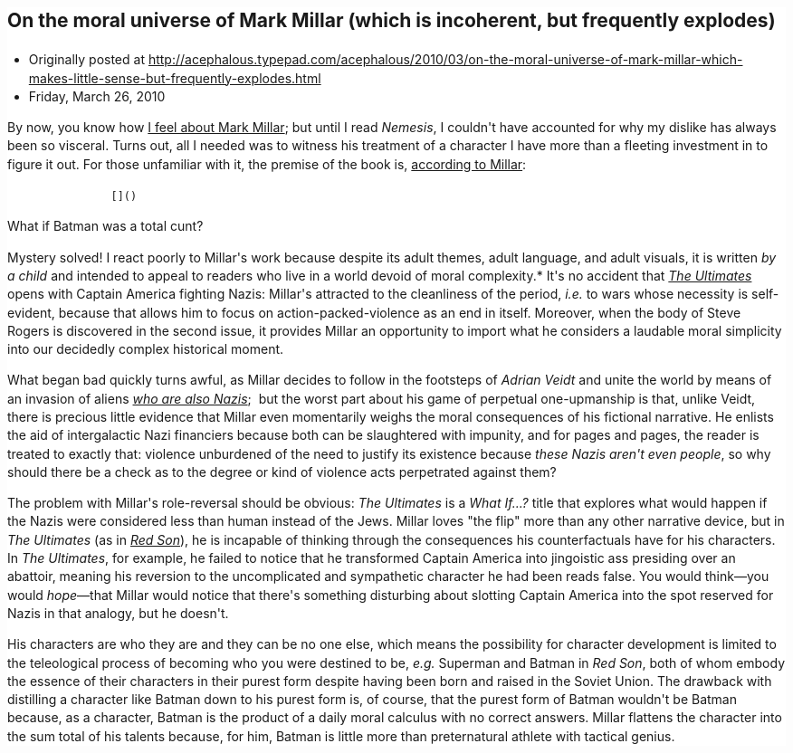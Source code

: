 ## On the moral universe of Mark Millar (which is incoherent, but frequently explodes)

 * Originally posted at http://acephalous.typepad.com/acephalous/2010/03/on-the-moral-universe-of-mark-millar-which-makes-little-sense-but-frequently-explodes.html
 * Friday, March 26, 2010



By now, you know how [I feel about Mark Millar](http://acephalous.typepad.com/acephalous/2009/02/thesis-mark-millar-is-why-you-still-feel-guilty-reading-comic-books.html); but until I read _Nemesis_, I couldn't have accounted for why my dislike has always been so visceral. Turns out, all I needed was to witness his treatment of a character I have more than a fleeting investment in to figure it out. For those unfamiliar with it, the premise of the book is, [according to Millar](http://www.comicbookresources.com/?page=article&id=23934): 

		

					[]()
			

What if Batman was a total cunt?

Mystery solved! I react poorly to Millar's work because despite its adult themes, adult language, and adult visuals, it is written _by a child_ and intended to appeal to readers who live in a world devoid of moral complexity.\* It's no accident that [_The Ultimates_](http://www.amazon.com/exec/obidos/ASIN/0785109609/diesekoschmar-20) opens with Captain America fighting Nazis: Millar's attracted to the cleanliness of the period, _i.e._ to wars whose necessity is self-evident, because that allows him to focus on action-packed-violence as an end in itself. Moreover, when the body of Steve Rogers is discovered in the second issue, it provides Millar an opportunity to import what he considers a laudable moral simplicity into our decidedly complex historical moment. 

What began bad quickly turns awful, as Millar decides to follow in the footsteps of _Adrian Veidt_ and unite the world by means of an invasion of aliens [_who are also Nazis_](http://en.wikipedia.org/wiki/Skrull#Ultimate\_Skrulls);  but the worst part about his game of perpetual one-upmanship is that, unlike Veidt, there is precious little evidence that Millar even momentarily weighs the moral consequences of his fictional narrative. He enlists the aid of intergalactic Nazi financiers because both can be slaughtered with impunity, and for pages and pages, the reader is treated to exactly that: violence unburdened of the need to justify its existence because _these Nazis aren't even people_, so why should there be a check as to the degree or kind of violence acts perpetrated against them?

The problem with Millar's role-reversal should be obvious: _The Ultimates_ is a _What If...?_ title that explores what would happen if the Nazis were considered less than human instead of the Jews. Millar loves "the flip" more than any other narrative device, but in _The Ultimates_ (as in [_Red Son_](http://www.amazon.com/exec/obidos/ASIN/1401224253/diesekoschmar-20)), he is incapable of thinking through the consequences his counterfactuals have for his characters. In _The Ultimates_, for example, he failed to notice that he transformed Captain America into jingoistic ass presiding over an abattoir, meaning his reversion to the uncomplicated and sympathetic character he had been reads false. You would think—you would _hope_—that Millar would notice that there's something disturbing about slotting Captain America into the spot reserved for Nazis in that analogy, but he doesn't. 

 His characters are who they are and they can be no one else, which means the possibility for character development is limited to the teleological process of becoming who you were destined to be, _e.g._ Superman and Batman in _Red Son_, both of whom embody the essence of their characters in their purest form despite having been born and raised in the Soviet Union. The drawback with distilling a character like Batman down to his purest form is, of course, that the purest form of Batman wouldn't be Batman because, as a character, Batman is the product of a daily moral calculus with no correct answers. Millar flattens the character into the sum total of his talents because, for him, Batman is little more than preternatural athlete with tactical genius.
